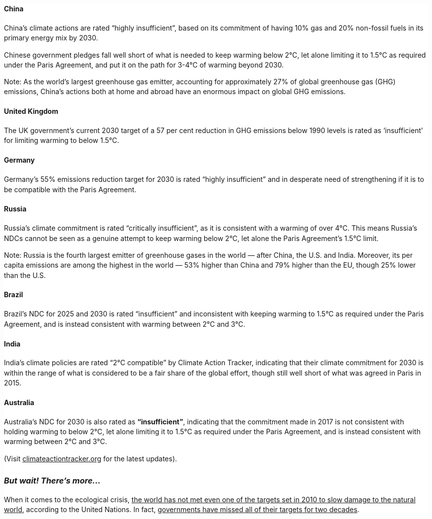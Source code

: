 #### China

China’s climate actions are rated “highly insufficient”, based on its commitment of having 10% gas and 20% non-fossil fuels in its primary energy mix by 2030.

Chinese government pledges fall well short of what is needed to keep warming below 2°C, let alone limiting it to 1.5°C as required under the Paris Agreement, and put it on the path for 3-4°C of warming beyond 2030.

Note: As the world’s largest greenhouse gas emitter, accounting for approximately 27% of global greenhouse gas (GHG) emissions, China’s actions both at home and abroad have an enormous impact on global GHG emissions.

#### United Kingdom

The UK government’s current 2030 target of a 57 per cent reduction in GHG emissions below 1990 levels is rated as ‘insufficient’ for limiting warming to below 1.5°C.

#### Germany

Germany’s 55% emissions reduction target for 2030 is rated “highly insufficient” and in desperate need of strengthening if it is to be compatible with the Paris Agreement.

#### Russia

Russia’s climate commitment is rated “critically insufficient”, as it is consistent with a warming of over 4°C. This means Russia’s NDCs cannot be seen as a genuine attempt to keep warming below 2°C, let alone the Paris Agreement’s 1.5°C limit.

Note: Russia is the fourth largest emitter of greenhouse gases in the world — after China, the U.S. and India. Moreover, its per capita emissions are among the highest in the world — 53% higher than China and 79% higher than the EU, though 25% lower than the U.S.

#### Brazil

Brazil’s NDC for 2025 and 2030 is rated “insufficient” and inconsistent with keeping warming to 1.5°C as required under the Paris Agreement, and is instead consistent with warming between 2°C and 3°C.

#### India

India’s climate policies are rated “2°C compatible” by Climate Action Tracker, indicating that their climate commitment for 2030 is within the range of what is considered to be a fair share of the global effort, though still well short of what was agreed in Paris in 2015.

#### Australia

Australia’s NDC for 2030 is also rated as **“insufficient”**, indicating that the commitment made in 2017 is not consistent with holding warming to below 2°C, let alone limiting it to 1.5°C as required under the Paris Agreement, and is instead consistent with warming between 2°C and 3°C.

(Visit [climateactiontracker.org](https://climateactiontracker.org/) for the latest updates).

### *But wait! There’s more…*

When it comes to the ecological crisis, [the world has not met even one of the targets set in 2010 to slow damage to the natural world](https://www.cbd.int/gbo5), according to the United Nations. In fact, [governments have missed all of their targets for two decades](https://www.theguardian.com/environment/2020/sep/15/every-global-target-to-stem-destruction-of-nature-by-2020-missed-un-report-aoe).
